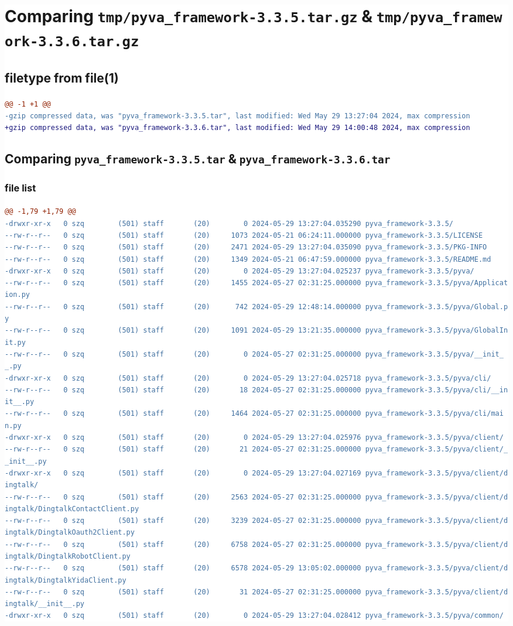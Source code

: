 # Comparing `tmp/pyva_framework-3.3.5.tar.gz` & `tmp/pyva_framework-3.3.6.tar.gz`

## filetype from file(1)

```diff
@@ -1 +1 @@
-gzip compressed data, was "pyva_framework-3.3.5.tar", last modified: Wed May 29 13:27:04 2024, max compression
+gzip compressed data, was "pyva_framework-3.3.6.tar", last modified: Wed May 29 14:00:48 2024, max compression
```

## Comparing `pyva_framework-3.3.5.tar` & `pyva_framework-3.3.6.tar`

### file list

```diff
@@ -1,79 +1,79 @@
-drwxr-xr-x   0 szq        (501) staff       (20)        0 2024-05-29 13:27:04.035290 pyva_framework-3.3.5/
--rw-r--r--   0 szq        (501) staff       (20)     1073 2024-05-21 06:24:11.000000 pyva_framework-3.3.5/LICENSE
--rw-r--r--   0 szq        (501) staff       (20)     2471 2024-05-29 13:27:04.035090 pyva_framework-3.3.5/PKG-INFO
--rw-r--r--   0 szq        (501) staff       (20)     1349 2024-05-21 06:47:59.000000 pyva_framework-3.3.5/README.md
-drwxr-xr-x   0 szq        (501) staff       (20)        0 2024-05-29 13:27:04.025237 pyva_framework-3.3.5/pyva/
--rw-r--r--   0 szq        (501) staff       (20)     1455 2024-05-27 02:31:25.000000 pyva_framework-3.3.5/pyva/Application.py
--rw-r--r--   0 szq        (501) staff       (20)      742 2024-05-29 12:48:14.000000 pyva_framework-3.3.5/pyva/Global.py
--rw-r--r--   0 szq        (501) staff       (20)     1091 2024-05-29 13:21:35.000000 pyva_framework-3.3.5/pyva/GlobalInit.py
--rw-r--r--   0 szq        (501) staff       (20)        0 2024-05-27 02:31:25.000000 pyva_framework-3.3.5/pyva/__init__.py
-drwxr-xr-x   0 szq        (501) staff       (20)        0 2024-05-29 13:27:04.025718 pyva_framework-3.3.5/pyva/cli/
--rw-r--r--   0 szq        (501) staff       (20)       18 2024-05-27 02:31:25.000000 pyva_framework-3.3.5/pyva/cli/__init__.py
--rw-r--r--   0 szq        (501) staff       (20)     1464 2024-05-27 02:31:25.000000 pyva_framework-3.3.5/pyva/cli/main.py
-drwxr-xr-x   0 szq        (501) staff       (20)        0 2024-05-29 13:27:04.025976 pyva_framework-3.3.5/pyva/client/
--rw-r--r--   0 szq        (501) staff       (20)       21 2024-05-27 02:31:25.000000 pyva_framework-3.3.5/pyva/client/__init__.py
-drwxr-xr-x   0 szq        (501) staff       (20)        0 2024-05-29 13:27:04.027169 pyva_framework-3.3.5/pyva/client/dingtalk/
--rw-r--r--   0 szq        (501) staff       (20)     2563 2024-05-27 02:31:25.000000 pyva_framework-3.3.5/pyva/client/dingtalk/DingtalkContactClient.py
--rw-r--r--   0 szq        (501) staff       (20)     3239 2024-05-27 02:31:25.000000 pyva_framework-3.3.5/pyva/client/dingtalk/DingtalkOauth2Client.py
--rw-r--r--   0 szq        (501) staff       (20)     6758 2024-05-27 02:31:25.000000 pyva_framework-3.3.5/pyva/client/dingtalk/DingtalkRobotClient.py
--rw-r--r--   0 szq        (501) staff       (20)     6578 2024-05-29 13:05:02.000000 pyva_framework-3.3.5/pyva/client/dingtalk/DingtalkYidaClient.py
--rw-r--r--   0 szq        (501) staff       (20)       31 2024-05-27 02:31:25.000000 pyva_framework-3.3.5/pyva/client/dingtalk/__init__.py
-drwxr-xr-x   0 szq        (501) staff       (20)        0 2024-05-29 13:27:04.028412 pyva_framework-3.3.5/pyva/common/
```
